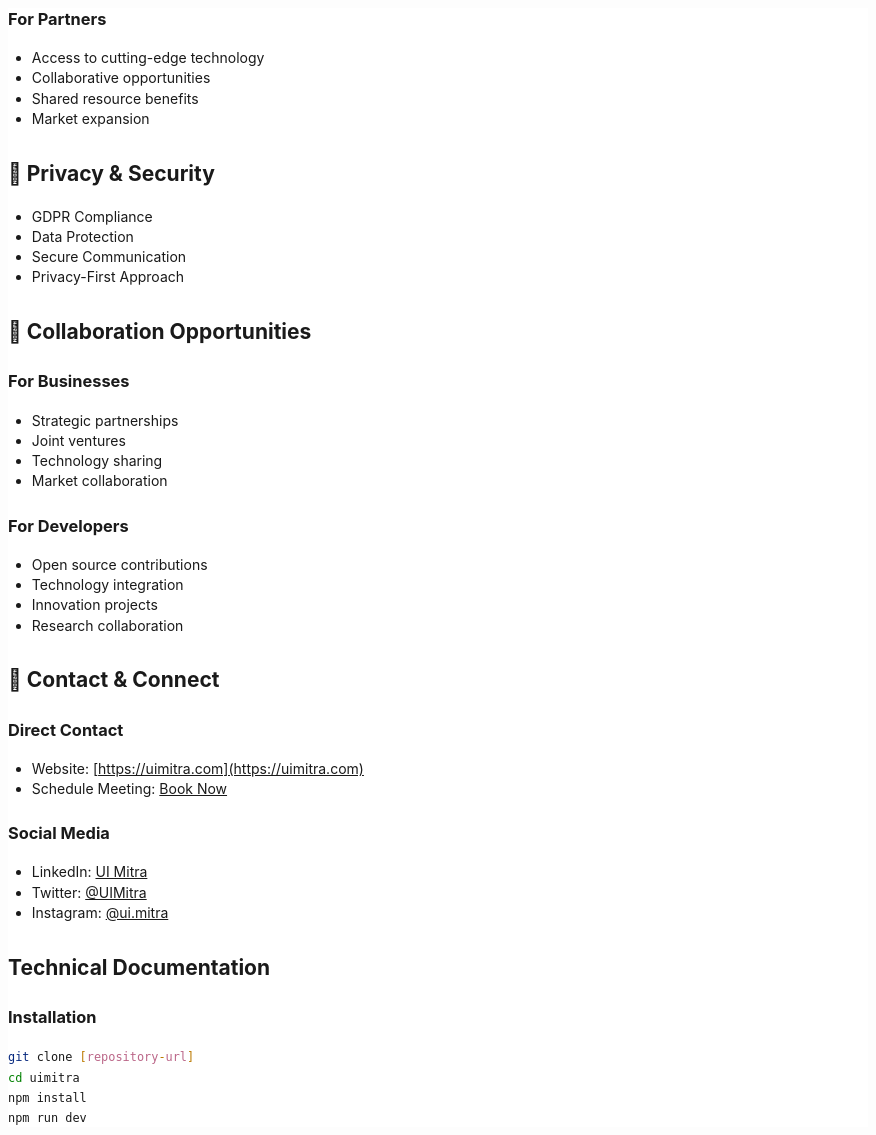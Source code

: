### For Partners
- Access to cutting-edge technology
- Collaborative opportunities
- Shared resource benefits
- Market expansion

## 🔐 Privacy & Security

- GDPR Compliance
- Data Protection
- Secure Communication
- Privacy-First Approach

## 🤝 Collaboration Opportunities

### For Businesses
- Strategic partnerships
- Joint ventures
- Technology sharing
- Market collaboration

### For Developers
- Open source contributions
- Technology integration
- Innovation projects
- Research collaboration

## 📩 Contact & Connect

### Direct Contact
- Website: [https://uimitra.com](https://uimitra.com)
- Schedule Meeting: [Book Now](https://outlook.office.com/book/MeetwithTeamUimitra@yatricloud.com/)

### Social Media
- LinkedIn: [UI Mitra](https://linkedin.com/company/uimitra)
- Twitter: [@UIMitra](https://twitter.com/uimitra)
- Instagram: [@ui.mitra](https://instagram.com/ui.mitra)

## Technical Documentation

### Installation
```bash
git clone [repository-url]
cd uimitra
npm install
npm run dev
```
